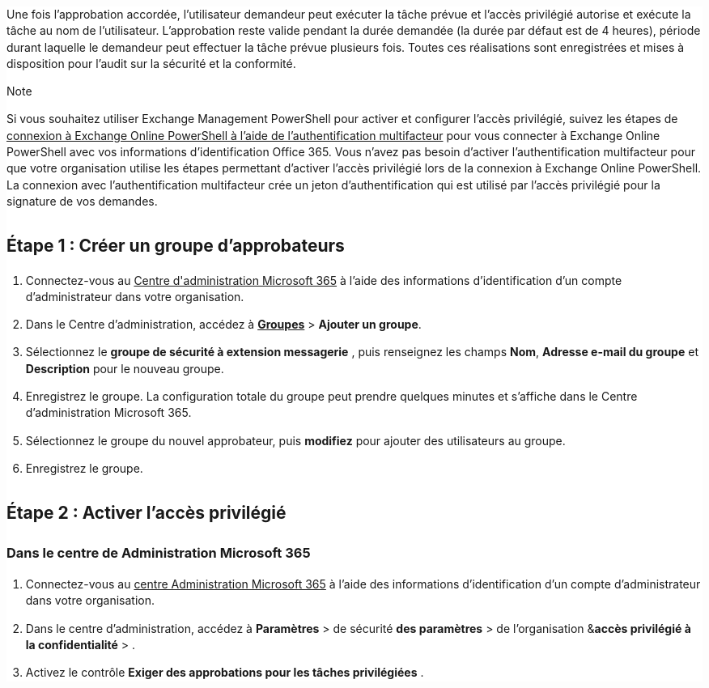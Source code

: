 Une fois l’approbation accordée, l’utilisateur demandeur peut exécuter la tâche prévue et l’accès privilégié autorise et exécute la tâche au nom de l’utilisateur. L’approbation reste valide pendant la durée demandée (la durée par défaut est de 4 heures), période durant laquelle le demandeur peut effectuer la tâche prévue plusieurs fois. Toutes ces réalisations sont enregistrées et mises à disposition pour l’audit sur la sécurité et la conformité.

> [!NOTE]
> Si vous souhaitez utiliser Exchange Management PowerShell pour activer et configurer l’accès privilégié, suivez les étapes de [connexion à Exchange Online PowerShell à l’aide de l’authentification multifacteur](/powershell/exchange/connect-to-exchange-online-powershell#connect-to-exchange-online-powershell-using-mfa) pour vous connecter à Exchange Online PowerShell avec vos informations d’identification Office 365. Vous n’avez pas besoin d’activer l’authentification multifacteur pour que votre organisation utilise les étapes permettant d’activer l’accès privilégié lors de la connexion à Exchange Online PowerShell. La connexion avec l’authentification multifacteur crée un jeton d’authentification qui est utilisé par l’accès privilégié pour la signature de vos demandes.

<a name="step1"> </a>

## <a name="step-1-create-an-approvers-group"></a>Étape 1 : Créer un groupe d’approbateurs

1. Connectez-vous au [Centre d'administration Microsoft 365](https://admin.microsoft.com) à l’aide des informations d’identification d’un compte d’administrateur dans votre organisation.

2. Dans le Centre d’administration, accédez à <a href="https://go.microsoft.com/fwlink/p/?linkid=2052855" target="_blank">**Groupes**</a> > **Ajouter un groupe**.

3. Sélectionnez le **groupe de sécurité à extension messagerie** , puis renseignez les champs **Nom**, **Adresse e-mail du groupe** et **Description** pour le nouveau groupe.

4. Enregistrez le groupe.  La configuration totale du groupe peut prendre quelques minutes et s’affiche dans le Centre d’administration Microsoft 365.

5. Sélectionnez le groupe du nouvel approbateur, puis **modifiez** pour ajouter des utilisateurs au groupe.

6. Enregistrez le groupe.

<a name="step2"> </a>

## <a name="step-2-enable-privileged-access"></a>Étape 2 : Activer l’accès privilégié

### <a name="in-the-microsoft-365-admin-center"></a>Dans le centre de Administration Microsoft 365

1. Connectez-vous au [centre Administration Microsoft 365](https://admin.microsoft.com) à l’aide des informations d’identification d’un compte d’administrateur dans votre organisation.

2. Dans le centre d’administration, accédez à **Paramètres** >  de sécurité **des paramètres** >  de l’organisation &**accès privilégié à la confidentialité**<a href="https://go.microsoft.com/fwlink/p/?linkid=2072756" target="_blank"></a> > .

3. Activez le contrôle **Exiger des approbations pour les tâches privilégiées** .
